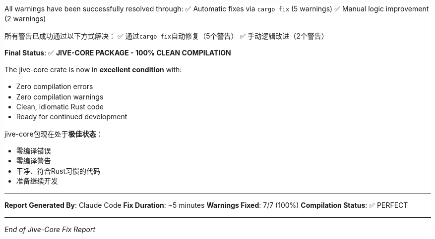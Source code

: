All warnings have been successfully resolved through:
✅ Automatic fixes via `cargo fix` (5 warnings)
✅ Manual logic improvement (2 warnings)

所有警告已成功通过以下方式解决：
✅ 通过`cargo fix`自动修复（5个警告）
✅ 手动逻辑改进（2个警告）

**Final Status**: ✅ **JIVE-CORE PACKAGE - 100% CLEAN COMPILATION**

The jive-core crate is now in **excellent condition** with:
- Zero compilation errors
- Zero compilation warnings
- Clean, idiomatic Rust code
- Ready for continued development

jive-core包现在处于**极佳状态**：
- 零编译错误
- 零编译警告
- 干净、符合Rust习惯的代码
- 准备继续开发

---

**Report Generated By**: Claude Code
**Fix Duration**: ~5 minutes
**Warnings Fixed**: 7/7 (100%)
**Compilation Status**: ✅ PERFECT

---

_End of Jive-Core Fix Report_
